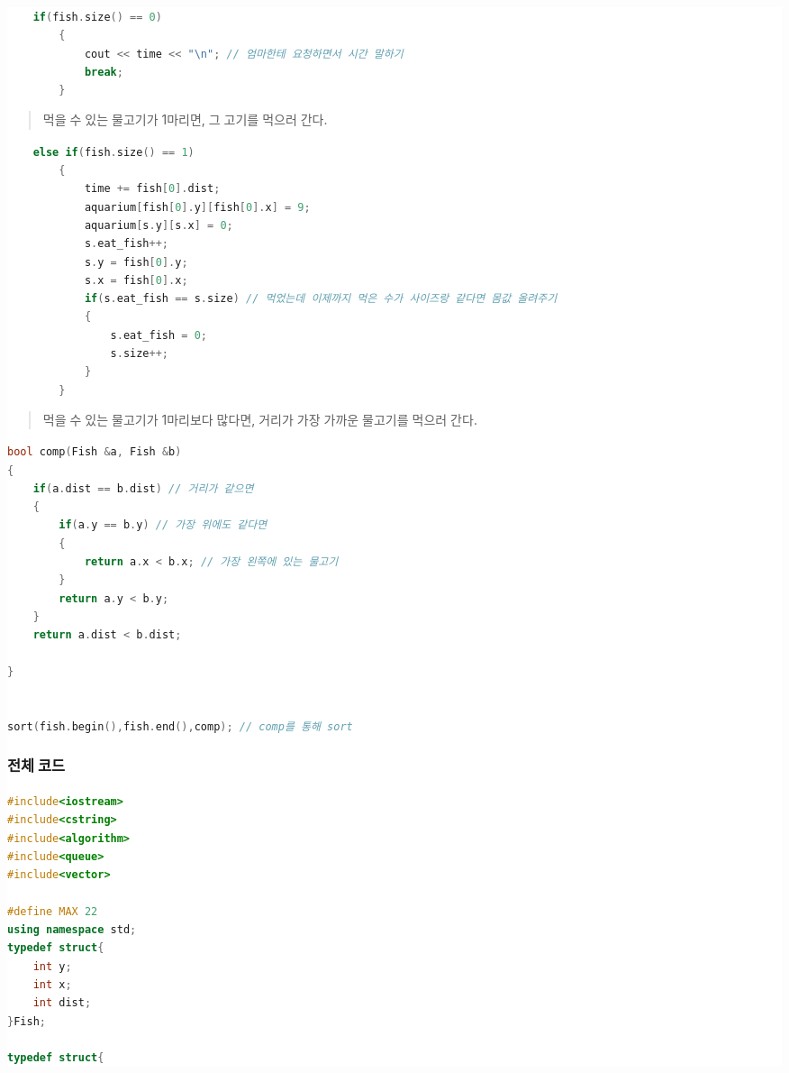 ```c++
	if(fish.size() == 0)
		{
			cout << time << "\n"; // 엄마한테 요청하면서 시간 말하기
			break;
		}
```

> 먹을 수 있는 물고기가 1마리면, 그 고기를 먹으러 간다.

```c++
	else if(fish.size() == 1)
		{
			time += fish[0].dist;
			aquarium[fish[0].y][fish[0].x] = 9;
			aquarium[s.y][s.x] = 0;
			s.eat_fish++;
			s.y = fish[0].y;
			s.x = fish[0].x;
			if(s.eat_fish == s.size) // 먹었는데 이제까지 먹은 수가 사이즈랑 같다면 몸값 올려주기
			{
				s.eat_fish = 0;
				s.size++;
			}
		}
```

> 먹을 수 있는 물고기가 1마리보다 많다면, 거리가 가장 가까운 물고기를 먹으러 간다.

```c++
bool comp(Fish &a, Fish &b)
{
	if(a.dist == b.dist) // 거리가 같으면
	{
		if(a.y == b.y) // 가장 위에도 같다면
		{
			return a.x < b.x; // 가장 왼쪽에 있는 물고기
		}
		return a.y < b.y;
	}
	return a.dist < b.dist;
	
}


sort(fish.begin(),fish.end(),comp); // comp를 통해 sort

```

### 전체 코드

```c++
#include<iostream>
#include<cstring>
#include<algorithm>
#include<queue>
#include<vector>

#define MAX 22
using namespace std;
typedef struct{
	int y;
	int x;
	int dist;
}Fish;

typedef struct{
```